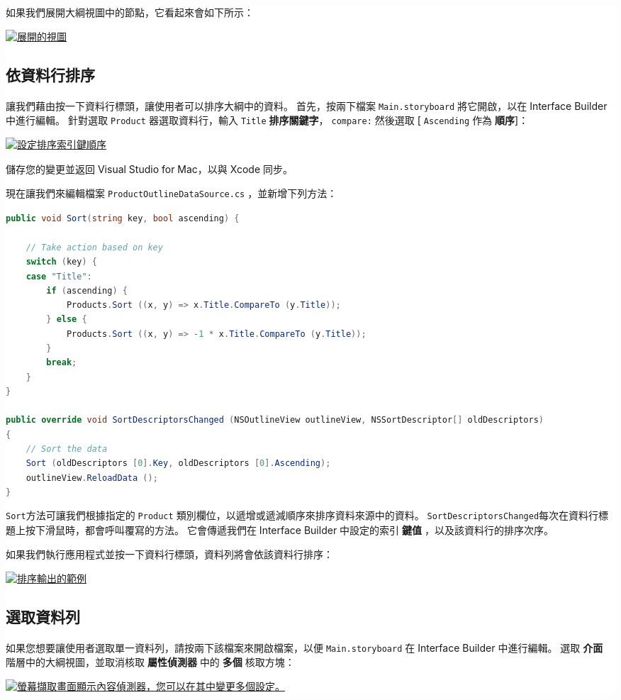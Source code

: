 如果我們展開大綱視圖中的節點，它看起來會如下所示：

[![展開的視圖](outline-view-images/populate03.png)](outline-view-images/populate03.png#lightbox)

<a name="Sorting_by_Column"></a>

## <a name="sorting-by-column"></a>依資料行排序

讓我們藉由按一下資料行標頭，讓使用者可以排序大綱中的資料。 首先，按兩下檔案 `Main.storyboard` 將它開啟，以在 Interface Builder 中進行編輯。 針對選取 `Product` 器選取資料行，輸入 `Title` **排序關鍵字**， `compare:` 然後選取 [ `Ascending` 作為 **順序**]：

[![設定排序索引鍵順序](outline-view-images/sort01.png)](outline-view-images/sort01.png#lightbox)

儲存您的變更並返回 Visual Studio for Mac，以與 Xcode 同步。

現在讓我們來編輯檔案 `ProductOutlineDataSource.cs` ，並新增下列方法：

```csharp
public void Sort(string key, bool ascending) {

    // Take action based on key
    switch (key) {
    case "Title":
        if (ascending) {
            Products.Sort ((x, y) => x.Title.CompareTo (y.Title));
        } else {
            Products.Sort ((x, y) => -1 * x.Title.CompareTo (y.Title));
        }
        break;
    }
}

public override void SortDescriptorsChanged (NSOutlineView outlineView, NSSortDescriptor[] oldDescriptors)
{
    // Sort the data
    Sort (oldDescriptors [0].Key, oldDescriptors [0].Ascending);
    outlineView.ReloadData ();
}
```

`Sort`方法可讓我們根據指定的 `Product` 類別欄位，以遞增或遞減順序來排序資料來源中的資料。 `SortDescriptorsChanged`每次在資料行標題上按下滑鼠時，都會呼叫覆寫的方法。 它會傳遞我們在 Interface Builder 中設定的索引 **鍵值** ，以及該資料行的排序次序。

如果我們執行應用程式並按一下資料行標頭，資料列將會依該資料行排序：

[![排序輸出的範例](outline-view-images/sort02.png)](outline-view-images/sort02.png#lightbox)

<a name="Row_Selection"></a>

## <a name="row-selection"></a>選取資料列

如果您想要讓使用者選取單一資料列，請按兩下該檔案來開啟檔案，以便 `Main.storyboard` 在 Interface Builder 中進行編輯。 選取 **介面** 階層中的大綱視圖，並取消核取 **屬性偵測器** 中的 **多個** 核取方塊：

[![螢幕擷取畫面顯示內容偵測器，您可以在其中變更多個設定。](outline-view-images/select01.png)](outline-view-images/select01.png#lightbox)
